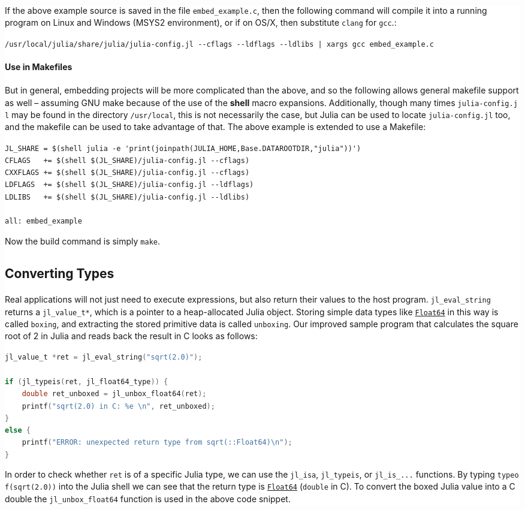 If the above example source is saved in the file `embed_example.c`, then the following command
will compile it into a running program on Linux and Windows (MSYS2 environment), or if on OS/X,
then substitute `clang` for `gcc`.:

```
/usr/local/julia/share/julia/julia-config.jl --cflags --ldflags --ldlibs | xargs gcc embed_example.c
```

#### Use in Makefiles

But in general, embedding projects will be more complicated than the above, and so the following
allows general makefile support as well – assuming GNU make because of the use of the **shell**
macro expansions.  Additionally, though many times `julia-config.jl` may be found in the directory
`/usr/local`, this is not necessarily the case, but Julia can be used to locate `julia-config.jl`
too, and the makefile can be used to take advantage of that.  The above example is extended to
use a Makefile:

```
JL_SHARE = $(shell julia -e 'print(joinpath(JULIA_HOME,Base.DATAROOTDIR,"julia"))')
CFLAGS   += $(shell $(JL_SHARE)/julia-config.jl --cflags)
CXXFLAGS += $(shell $(JL_SHARE)/julia-config.jl --cflags)
LDFLAGS  += $(shell $(JL_SHARE)/julia-config.jl --ldflags)
LDLIBS   += $(shell $(JL_SHARE)/julia-config.jl --ldlibs)

all: embed_example
```

Now the build command is simply `make`.

## Converting Types

Real applications will not just need to execute expressions, but also return their values to the
host program. `jl_eval_string` returns a `jl_value_t*`, which is a pointer to a heap-allocated
Julia object. Storing simple data types like [`Float64`](@ref) in this way is called `boxing`,
and extracting the stored primitive data is called `unboxing`. Our improved sample program that
calculates the square root of 2 in Julia and reads back the result in C looks as follows:

```c
jl_value_t *ret = jl_eval_string("sqrt(2.0)");

if (jl_typeis(ret, jl_float64_type)) {
    double ret_unboxed = jl_unbox_float64(ret);
    printf("sqrt(2.0) in C: %e \n", ret_unboxed);
}
else {
    printf("ERROR: unexpected return type from sqrt(::Float64)\n");
}
```

In order to check whether `ret` is of a specific Julia type, we can use the
`jl_isa`, `jl_typeis`, or `jl_is_...` functions.
By typing `typeof(sqrt(2.0))` into the Julia shell we can see that the return type is
[`Float64`](@ref) (`double` in C). To convert the boxed Julia value into a C double the
`jl_unbox_float64` function is used in the above code snippet.
